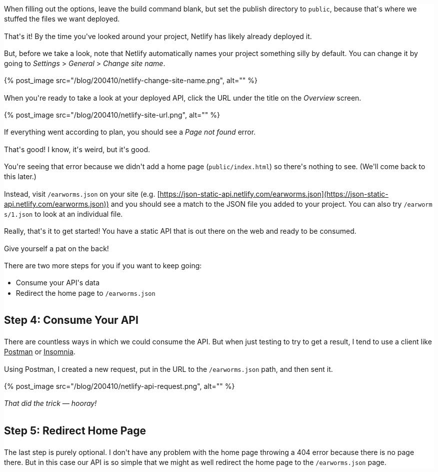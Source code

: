 When filling out the options, leave the build command blank, but set the publish directory to `public`, because that's where we stuffed the files we want deployed.

That's it! By the time you've looked around your project, Netlify has likely already deployed it.

But, before we take a look, note that Netlify automatically names your project something silly by default. You can change it by going to _Settings_ > _General_ > _Change site name_.

{% post_image
    src="/blog/200410/netlify-change-site-name.png",
    alt="" %}

When you're ready to take a look at your deployed API, click the URL under the title on the _Overview_ screen.

{% post_image
    src="/blog/200410/netlify-site-url.png",
    alt="" %}

If everything went according to plan, you should see a _Page not found_ error.

That's good! I know, it's weird, but it's good.

You're seeing that error because we didn't add a home page (`public/index.html`) so there's nothing to see. (We'll come back to this later.)

Instead, visit `/earworms.json` on your site (e.g. [https://json-static-api.netlify.com/earworms.json](https://json-static-api.netlify.com/earworms.json)) and you should see a match to the JSON file you added to your project. You can also try `/earworms/1.json` to look at an individual file.

Really, that's it to get started! You have a static API that is out there on the web and ready to be consumed.

Give yourself a pat on the back!

There are two more steps for you if you want to keep going:

- Consume your API's data
- Redirect the home page to `/earworms.json`

## Step 4: Consume Your API

There are countless ways in which we could consume the API. But when just testing to try to get a result, I tend to use a client like [Postman](https://www.postman.com/) or [Insomnia](https://insomnia.rest/).

Using Postman, I created a new request, put in the URL to the `/earworms.json` path, and then sent it.

{% post_image
    src="/blog/200410/netlify-api-request.png",
    alt="" %}

_That did the trick — hooray!_

## Step 5: Redirect Home Page

The last step is purely optional. I don't have any problem with the home page throwing a 404 error because there is no page there. But in this case our API is so simple that we might as well redirect the home page to the `/earworms.json` page.
